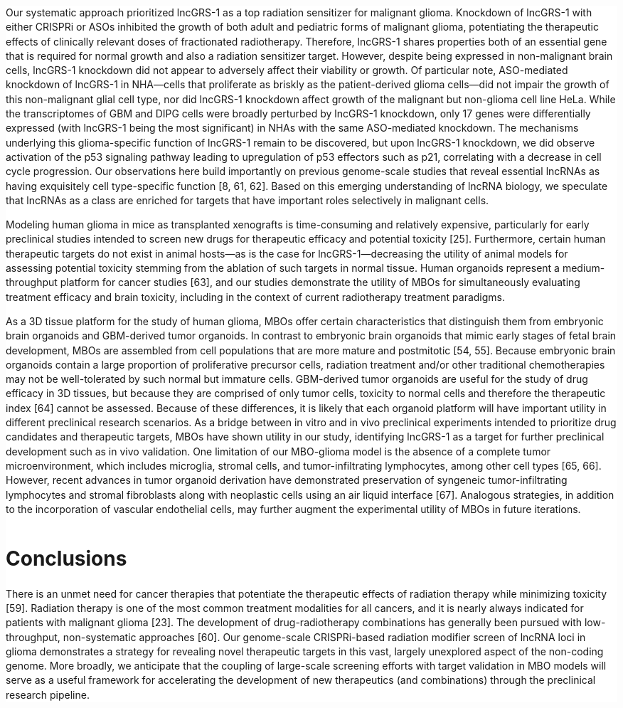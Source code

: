 Our systematic approach prioritized lncGRS-1 as a top radiation sensitizer for malignant glioma. Knockdown of lncGRS-1 with either CRISPRi or ASOs inhibited the growth of both adult and pediatric forms of malignant glioma, potentiating the therapeutic effects of clinically relevant doses of fractionated radiotherapy. Therefore, lncGRS-1 shares properties both of an essential gene that is required for normal growth and also a radiation sensitizer target. However, despite being expressed in non-malignant brain cells, lncGRS-1 knockdown did not appear to adversely affect their viability or growth. Of particular note, ASO-mediated knockdown of lncGRS-1 in NHA—cells that proliferate as briskly as the patient-derived glioma cells—did not impair the growth of this non-malignant glial cell type, nor did lncGRS-1 knockdown affect growth of the malignant but non-glioma cell line HeLa. While the transcriptomes of GBM and DIPG cells were broadly perturbed by lncGRS-1 knockdown, only 17 genes were differentially expressed (with lncGRS-1 being the most significant) in NHAs with the same ASO-mediated knockdown. The mechanisms underlying this glioma-specific function of lncGRS-1 remain to be discovered, but upon lncGRS-1 knockdown, we did observe activation of the p53 signaling pathway leading to upregulation of p53 effectors such as p21, correlating with a decrease in cell cycle progression. Our observations here build importantly on previous genome-scale studies that reveal essential lncRNAs as having exquisitely cell type-specific function [8, 61, 62]. Based on this emerging understanding of lncRNA biology, we speculate that lncRNAs as a class are enriched for targets that have important roles selectively in malignant cells.

Modeling human glioma in mice as transplanted xenografts is time-consuming and relatively expensive, particularly for early preclinical studies intended to screen new drugs for therapeutic efficacy and potential toxicity [25]. Furthermore, certain human therapeutic targets do not exist in animal hosts—as is the case for lncGRS-1—decreasing the utility of animal models for assessing potential toxicity stemming from the ablation of such targets in normal tissue. Human organoids represent a medium-throughput platform for cancer studies [63], and our studies demonstrate the utility of MBOs for simultaneously evaluating treatment efficacy and brain toxicity, including in the context of current radiotherapy treatment paradigms.

As a 3D tissue platform for the study of human glioma, MBOs offer certain characteristics that distinguish them from embryonic brain organoids and GBM-derived tumor organoids. In contrast to embryonic brain organoids that mimic early stages of fetal brain development, MBOs are assembled from cell populations that are more mature and postmitotic [54, 55]. Because embryonic brain organoids contain a large proportion of proliferative precursor cells, radiation treatment and/or other traditional chemotherapies may not be well-tolerated by such normal but immature cells. GBM-derived tumor organoids are useful for the study of drug efficacy in 3D tissues, but because they are comprised of only tumor cells, toxicity to normal cells and therefore the therapeutic index [64] cannot be assessed. Because of these differences, it is likely that each organoid platform will have important utility in different preclinical research scenarios. As a bridge between in vitro and in vivo preclinical experiments intended to prioritize drug candidates and therapeutic targets, MBOs have shown utility in our study, identifying lncGRS-1 as a target for further preclinical development such as in vivo validation. One limitation of our MBO-glioma model is the absence of a complete tumor microenvironment, which includes microglia, stromal cells, and tumor-infiltrating lymphocytes, among other cell types [65, 66]. However, recent advances in tumor organoid derivation have demonstrated preservation of syngeneic tumor-infiltrating lymphocytes and stromal fibroblasts along with neoplastic cells using an air liquid interface [67]. Analogous strategies, in addition to the incorporation of vascular endothelial cells, may further augment the experimental utility of MBOs in future iterations.

# Conclusions

There is an unmet need for cancer therapies that potentiate the therapeutic effects of radiation therapy while minimizing toxicity [59]. Radiation therapy is one of the most common treatment modalities for all cancers, and it is nearly always indicated for patients with malignant glioma [23]. The development of drug-radiotherapy combinations has generally been pursued with low-throughput, non-systematic approaches [60]. Our genome-scale CRISPRi-based radiation modifier screen of lncRNA loci in glioma demonstrates a strategy for revealing novel therapeutic targets in this vast, largely unexplored aspect of the non-coding genome. More broadly, we anticipate that the coupling of large-scale screening efforts with target validation in MBO models will serve as a useful framework for accelerating the development of new therapeutics (and combinations) through the preclinical research pipeline.
